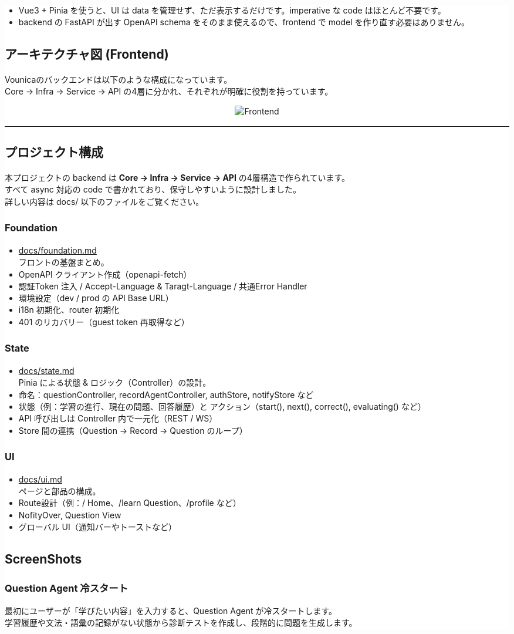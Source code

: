 - Vue3 + Pinia を使うと、UI は data を管理せず、ただ表示するだけです。imperative な code はほとんど不要です。
- backend の FastAPI が出す OpenAPI schema をそのまま使えるので、frontend で model を作り直す必要はありません。

## アーキテクチャ図 (Frontend)

Vounicaのバックエンドは以下のような構成になっています。  
Core → Infra → Service → API の4層に分かれ、それぞれが明確に役割を持っています。

<p align="center">
  <img src="https://static.vounica.com/image/frontend.webp" alt="Frontend" width="600"/>
</p>

---

## プロジェクト構成

本プロジェクトの backend は **Core → Infra → Service → API** の4層構造で作られています。  
すべて async 対応の code で書かれており、保守しやすいように設計しました。  
詳しい内容は docs/ 以下のファイルをご覧ください。

### Foundation
- [docs/foundation.md](docs/foundation.md)  
フロントの基盤まとめ。
- OpenAPI クライアント作成（openapi-fetch）
- 認証Token 注入 / Accept-Language & Taragt-Language / 共通Error Handler
- 環境設定（dev / prod の API Base URL）
- i18n 初期化、router 初期化
- 401 のリカバリー（guest token 再取得など）

### State
- [docs/state.md](docs/state.md)  
Pinia による状態 & ロジック（Controller）の設計。
- 命名：questionController, recordAgentController, authStore, notifyStore など
- 状態（例：学習の進行、現在の問題、回答履歴）と アクション（start(), next(), correct(), evaluating() など）
- API 呼び出しは Controller 内で一元化（REST / WS）
- Store 間の連携（Question → Record → Question のループ）

### UI
- [docs/ui.md](docs/ui.md)  
ページと部品の構成。
- Route設計（例：/ Home、/learn Question、/profile など）
- NofityOver, Question View
- グローバル UI（通知バーやトーストなど）

## ScreenShots

### Question Agent 冷スタート

最初にユーザーが「学びたい内容」を入力すると、Question Agent が冷スタートします。  
学習履歴や文法・語彙の記録がない状態から診断テストを作成し、段階的に問題を生成します。
